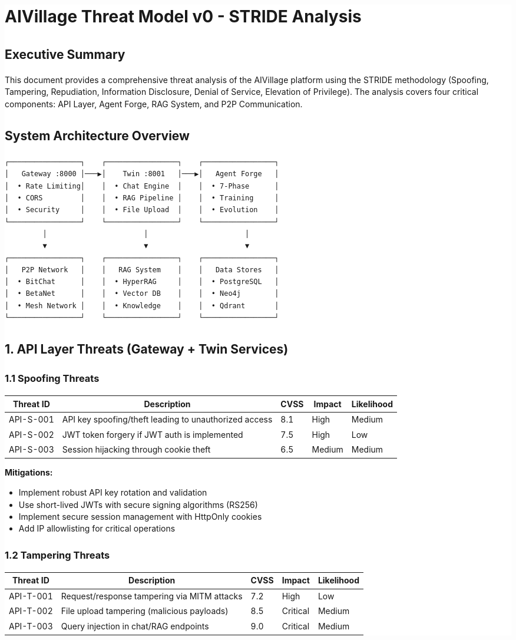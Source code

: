 # AIVillage Threat Model v0 - STRIDE Analysis

## Executive Summary

This document provides a comprehensive threat analysis of the AIVillage platform using the STRIDE methodology (Spoofing, Tampering, Repudiation, Information Disclosure, Denial of Service, Elevation of Privilege). The analysis covers four critical components: API Layer, Agent Forge, RAG System, and P2P Communication.

## System Architecture Overview

```
┌─────────────────┐    ┌─────────────────┐    ┌─────────────────┐
│   Gateway :8000 │───▶│    Twin :8001   │───▶│   Agent Forge   │
│  • Rate Limiting│    │  • Chat Engine  │    │  • 7-Phase      │
│  • CORS         │    │  • RAG Pipeline │    │  • Training     │
│  • Security     │    │  • File Upload  │    │  • Evolution    │
└─────────────────┘    └─────────────────┘    └─────────────────┘
         │                       │                       │
         ▼                       ▼                       ▼
┌─────────────────┐    ┌─────────────────┐    ┌─────────────────┐
│   P2P Network   │    │   RAG System    │    │   Data Stores   │
│  • BitChat      │    │  • HyperRAG     │    │  • PostgreSQL   │
│  • BetaNet      │    │  • Vector DB    │    │  • Neo4j        │
│  • Mesh Network │    │  • Knowledge    │    │  • Qdrant       │
└─────────────────┘    └─────────────────┘    └─────────────────┘
```

## 1. API Layer Threats (Gateway + Twin Services)

### 1.1 Spoofing Threats

| **Threat ID** | **Description** | **CVSS** | **Impact** | **Likelihood** |
|---------------|-----------------|----------|------------|----------------|
| API-S-001 | API key spoofing/theft leading to unauthorized access | 8.1 | High | Medium |
| API-S-002 | JWT token forgery if JWT auth is implemented | 7.5 | High | Low |
| API-S-003 | Session hijacking through cookie theft | 6.5 | Medium | Medium |

**Mitigations:**
- Implement robust API key rotation and validation
- Use short-lived JWTs with secure signing algorithms (RS256)
- Implement secure session management with HttpOnly cookies
- Add IP allowlisting for critical operations

### 1.2 Tampering Threats

| **Threat ID** | **Description** | **CVSS** | **Impact** | **Likelihood** |
|---------------|-----------------|----------|------------|----------------|
| API-T-001 | Request/response tampering via MITM attacks | 7.2 | High | Low |
| API-T-002 | File upload tampering (malicious payloads) | 8.5 | Critical | Medium |
| API-T-003 | Query injection in chat/RAG endpoints | 9.0 | Critical | Medium |
